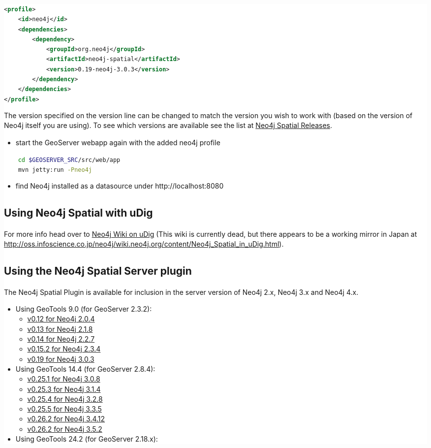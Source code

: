 ~~~xml
<profile>
	<id>neo4j</id>
	<dependencies>
		<dependency>
			<groupId>org.neo4j</groupId>
			<artifactId>neo4j-spatial</artifactId>
			<version>0.19-neo4j-3.0.3</version>
		</dependency>
	</dependencies>
</profile>
~~~

The version specified on the version line can be changed to match the version you wish to work with (based on the
version of Neo4j itself you are using). To see which versions are available see the list
at [Neo4j Spatial Releases](https://github.com/neo4j-contrib/m2/tree/master/releases/org/neo4j/neo4j-spatial).

* start the GeoServer webapp again with the added neo4j profile

~~~bash
    cd $GEOSERVER_SRC/src/web/app
    mvn jetty:run -Pneo4j
~~~

* find Neo4j installed as a datasource under http://localhost:8080

## Using Neo4j Spatial with uDig ##

For more info head over to [Neo4j Wiki on uDig](http://wiki.neo4j.org/content/Neo4j_Spatial_in_uDig) (This wiki is
currently dead, but there appears to be a working mirror in Japan
at http://oss.infoscience.co.jp/neo4j/wiki.neo4j.org/content/Neo4j_Spatial_in_uDig.html).

## Using the Neo4j Spatial Server plugin ##

The Neo4j Spatial Plugin is available for inclusion in the server version of Neo4j 2.x, Neo4j 3.x and Neo4j 4.x.

* Using GeoTools 9.0 (for GeoServer 2.3.2):
	* [v0.12 for Neo4j 2.0.4](https://github.com/neo4j-contrib/m2/blob/master/releases/org/neo4j/neo4j-spatial/0.12-neo4j-2.0.4/neo4j-spatial-0.12-neo4j-2.0.4-server-plugin.zip?raw=true)
	* [v0.13 for Neo4j 2.1.8](https://github.com/neo4j-contrib/m2/blob/master/releases/org/neo4j/neo4j-spatial/0.13-neo4j-2.1.8/neo4j-spatial-0.13-neo4j-2.1.8-server-plugin.zip?raw=true)
	* [v0.14 for Neo4j 2.2.7](https://github.com/neo4j-contrib/m2/blob/master/releases/org/neo4j/neo4j-spatial/0.14-neo4j-2.2.7/neo4j-spatial-0.14-neo4j-2.2.7-server-plugin.zip?raw=true)
	* [v0.15.2 for Neo4j 2.3.4](https://github.com/neo4j-contrib/m2/blob/master/releases/org/neo4j/neo4j-spatial/0.15.2-neo4j-2.3.4/neo4j-spatial-0.15.2-neo4j-2.3.4-server-plugin.zip?raw=true)
	* [v0.19 for Neo4j 3.0.3](https://github.com/neo4j-contrib/m2/blob/master/releases/org/neo4j/neo4j-spatial/0.19-neo4j-3.0.3/neo4j-spatial-0.19-neo4j-3.0.3-server-plugin.jar?raw=true)
* Using GeoTools 14.4 (for GeoServer 2.8.4):
	* [v0.25.1 for Neo4j 3.0.8](https://github.com/neo4j-contrib/m2/blob/master/releases/org/neo4j/neo4j-spatial/0.25.1-neo4j-3.0.8/neo4j-spatial-0.25.1-neo4j-3.0.8-server-plugin.jar?raw=true)
	* [v0.25.3 for Neo4j 3.1.4](https://github.com/neo4j-contrib/m2/blob/master/releases/org/neo4j/neo4j-spatial/0.25.3-neo4j-3.1.4/neo4j-spatial-0.25.3-neo4j-3.1.4-server-plugin.jar?raw=true)
	* [v0.25.4 for Neo4j 3.2.8](https://github.com/neo4j-contrib/m2/blob/master/releases/org/neo4j/neo4j-spatial/0.25.4-neo4j-3.2.8/neo4j-spatial-0.25.4-neo4j-3.2.8-server-plugin.jar?raw=true)
	* [v0.25.5 for Neo4j 3.3.5](https://github.com/neo4j-contrib/m2/blob/master/releases/org/neo4j/neo4j-spatial/0.25.5-neo4j-3.3.5/neo4j-spatial-0.25.5-neo4j-3.3.5-server-plugin.jar?raw=true)
	* [v0.26.2 for Neo4j 3.4.12](https://github.com/neo4j-contrib/m2/blob/master/releases/org/neo4j/neo4j-spatial/0.26.2-neo4j-3.4.12/neo4j-spatial-0.26.2-neo4j-3.4.12-server-plugin.jar?raw=true)
	* [v0.26.2 for Neo4j 3.5.2](https://github.com/neo4j-contrib/m2/blob/master/releases/org/neo4j/neo4j-spatial/0.26.2-neo4j-3.5.2/neo4j-spatial-0.26.2-neo4j-3.5.2-server-plugin.jar?raw=true)
* Using GeoTools 24.2 (for GeoServer 2.18.x):